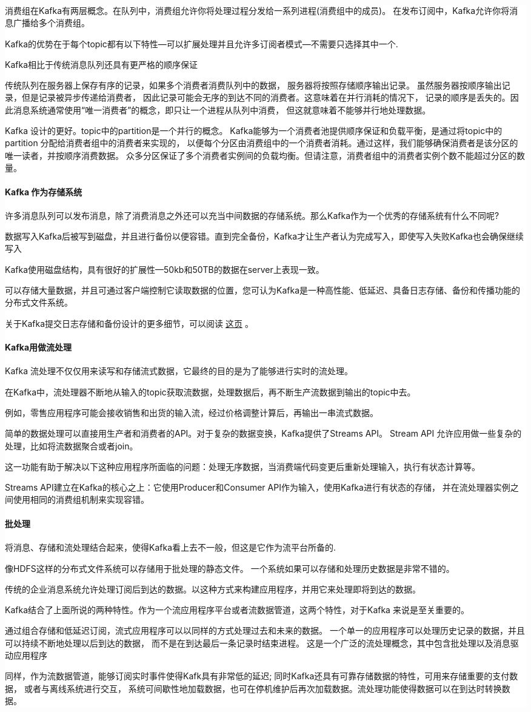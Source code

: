 消费组在Kafka有两层概念。在队列中，消费组允许你将处理过程分发给一系列进程(消费组中的成员)。 在发布订阅中，Kafka允许你将消息广播给多个消费组。

Kafka的优势在于每个topic都有以下特性—可以扩展处理并且允许多订阅者模式—不需要只选择其中一个.

Kafka相比于传统消息队列还具有更严格的顺序保证

传统队列在服务器上保存有序的记录，如果多个消费者消费队列中的数据， 服务器将按照存储顺序输出记录。 虽然服务器按顺序输出记录，但是记录被异步传递给消费者，
 因此记录可能会无序的到达不同的消费者。这意味着在并行消耗的情况下， 记录的顺序是丢失的。因此消息系统通常使用“唯一消费者”的概念，即只让一个进程从队列中消费， 
 但这就意味着不能够并行地处理数据。

Kafka 设计的更好。topic中的partition是一个并行的概念。 Kafka能够为一个消费者池提供顺序保证和负载平衡，是通过将topic中的partition
分配给消费者组中的消费者来实现的， 以便每个分区由消费组中的一个消费者消耗。通过这样，我们能够确保消费者是该分区的唯一读者，并按顺序消费数据。 
众多分区保证了多个消费者实例间的负载均衡。但请注意，消费者组中的消费者实例个数不能超过分区的数量。

#### Kafka 作为存储系统

许多消息队列可以发布消息，除了消费消息之外还可以充当中间数据的存储系统。那么Kafka作为一个优秀的存储系统有什么不同呢?

数据写入Kafka后被写到磁盘，并且进行备份以便容错。直到完全备份，Kafka才让生产者认为完成写入，即使写入失败Kafka也会确保继续写入

Kafka使用磁盘结构，具有很好的扩展性—50kb和50TB的数据在server上表现一致。

可以存储大量数据，并且可通过客户端控制它读取数据的位置，您可认为Kafka是一种高性能、低延迟、具备日志存储、备份和传播功能的分布式文件系统。

关于Kafka提交日志存储和备份设计的更多细节，可以阅读 [这页](https://kafka.apache.org/documentation/#design) 。

#### Kafka用做流处理

Kafka 流处理不仅仅用来读写和存储流式数据，它最终的目的是为了能够进行实时的流处理。

在Kafka中，流处理器不断地从输入的topic获取流数据，处理数据后，再不断生产流数据到输出的topic中去。

例如，零售应用程序可能会接收销售和出货的输入流，经过价格调整计算后，再输出一串流式数据。

简单的数据处理可以直接用生产者和消费者的API。对于复杂的数据变换，Kafka提供了Streams API。 Stream API 允许应用做一些复杂的处理，比如将流数据聚合或者join。

这一功能有助于解决以下这种应用程序所面临的问题：处理无序数据，当消费端代码变更后重新处理输入，执行有状态计算等。

Streams API建立在Kafka的核心之上：它使用Producer和Consumer API作为输入，使用Kafka进行有状态的存储， 并在流处理器实例之间使用相同的消费组机制来实现容错。

#### 批处理

将消息、存储和流处理结合起来，使得Kafka看上去不一般，但这是它作为流平台所备的.

像HDFS这样的分布式文件系统可以存储用于批处理的静态文件。 一个系统如果可以存储和处理历史数据是非常不错的。

传统的企业消息系统允许处理订阅后到达的数据。以这种方式来构建应用程序，并用它来处理即将到达的数据。

Kafka结合了上面所说的两种特性。作为一个流应用程序平台或者流数据管道，这两个特性，对于Kafka 来说是至关重要的。

通过组合存储和低延迟订阅，流式应用程序可以以同样的方式处理过去和未来的数据。 一个单一的应用程序可以处理历史记录的数据，并且可以持续不断地处理以后到达的数据，
而不是在到达最后一条记录时结束进程。 这是一个广泛的流处理概念，其中包含批处理以及消息驱动应用程序

同样，作为流数据管道，能够订阅实时事件使得Kafk具有非常低的延迟; 同时Kafka还具有可靠存储数据的特性，可用来存储重要的支付数据， 或者与离线系统进行交互，
系统可间歇性地加载数据，也可在停机维护后再次加载数据。流处理功能使得数据可以在到达时转换数据。